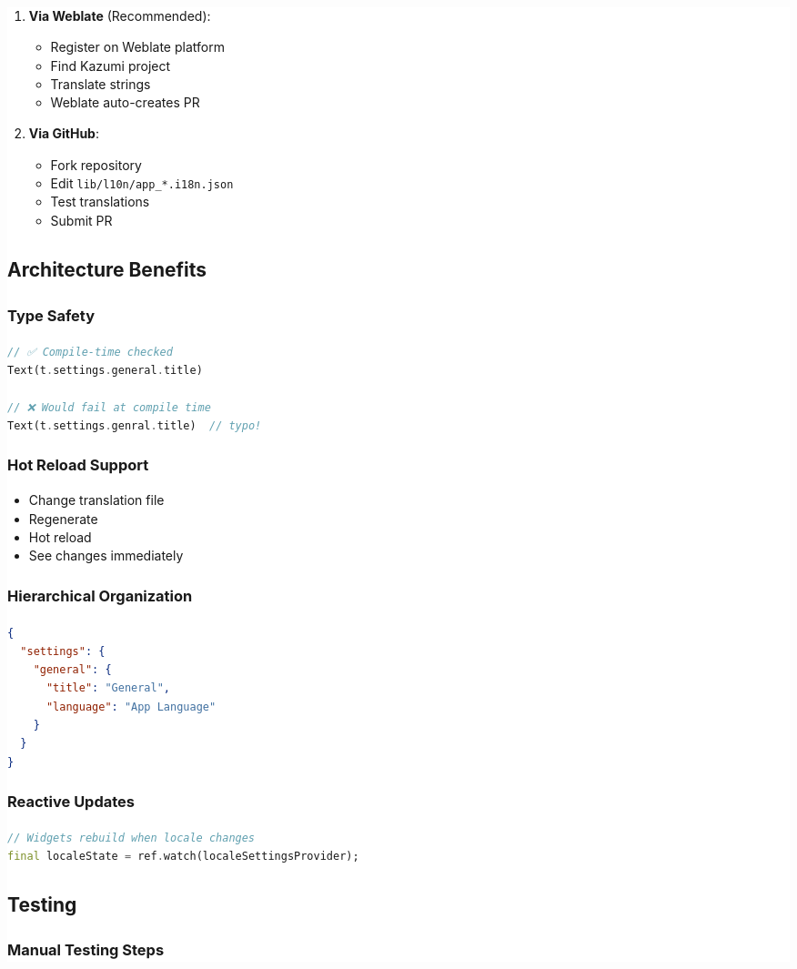 1. **Via Weblate** (Recommended):
   - Register on Weblate platform
   - Find Kazumi project
   - Translate strings
   - Weblate auto-creates PR

2. **Via GitHub**:
   - Fork repository
   - Edit `lib/l10n/app_*.i18n.json`
   - Test translations
   - Submit PR

## Architecture Benefits

### Type Safety
```dart
// ✅ Compile-time checked
Text(t.settings.general.title)

// ❌ Would fail at compile time
Text(t.settings.genral.title)  // typo!
```

### Hot Reload Support
- Change translation file
- Regenerate
- Hot reload
- See changes immediately

### Hierarchical Organization
```json
{
  "settings": {
    "general": {
      "title": "General",
      "language": "App Language"
    }
  }
}
```

### Reactive Updates
```dart
// Widgets rebuild when locale changes
final localeState = ref.watch(localeSettingsProvider);
```

## Testing

### Manual Testing Steps

